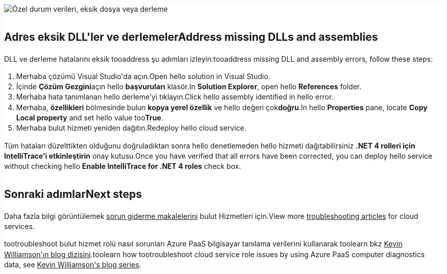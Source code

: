 ![Özel durum verileri, eksik dosya veya derleme](./media/cloud-services-troubleshoot-roles-that-fail-start/ic503390.png)

## <a name="address-missing-dlls-and-assemblies"></a><span data-ttu-id="4115e-175">Adres eksik DLL'ler ve derlemeler</span><span class="sxs-lookup"><span data-stu-id="4115e-175">Address missing DLLs and assemblies</span></span>
<span data-ttu-id="4115e-176">DLL ve derleme hatalarını eksik tooaddress şu adımları izleyin:</span><span class="sxs-lookup"><span data-stu-id="4115e-176">tooaddress missing DLL and assembly errors, follow these steps:</span></span>

1. <span data-ttu-id="4115e-177">Merhaba çözümü Visual Studio'da açın.</span><span class="sxs-lookup"><span data-stu-id="4115e-177">Open hello solution in Visual Studio.</span></span>
2. <span data-ttu-id="4115e-178">İçinde **Çözüm Gezgini**açın hello **başvuruları** klasör.</span><span class="sxs-lookup"><span data-stu-id="4115e-178">In **Solution Explorer**, open hello **References** folder.</span></span>
3. <span data-ttu-id="4115e-179">Merhaba hata tanımlanan hello derleme'yi tıklayın.</span><span class="sxs-lookup"><span data-stu-id="4115e-179">Click hello assembly identified in hello error.</span></span>
4. <span data-ttu-id="4115e-180">Merhaba, **özellikleri** bölmesinde bulun **kopya yerel özellik** ve hello değeri çok**doğru**.</span><span class="sxs-lookup"><span data-stu-id="4115e-180">In hello **Properties** pane, locate **Copy Local property** and set hello value too**True**.</span></span>
5. <span data-ttu-id="4115e-181">Merhaba bulut hizmeti yeniden dağıtın.</span><span class="sxs-lookup"><span data-stu-id="4115e-181">Redeploy hello cloud service.</span></span>

<span data-ttu-id="4115e-182">Tüm hataları düzelttikten olduğunu doğruladıktan sonra hello denetlemeden hello hizmeti dağıtabilirsiniz **.NET 4 rolleri için IntelliTrace'i etkinleştirin** onay kutusu.</span><span class="sxs-lookup"><span data-stu-id="4115e-182">Once you have verified that all errors have been corrected, you can deploy hello service without checking hello **Enable IntelliTrace for .NET 4 roles** check box.</span></span>

## <a name="next-steps"></a><span data-ttu-id="4115e-183">Sonraki adımlar</span><span class="sxs-lookup"><span data-stu-id="4115e-183">Next steps</span></span>
<span data-ttu-id="4115e-184">Daha fazla bilgi görüntülemek [sorun giderme makalelerini](https://azure.microsoft.com/documentation/articles/?tag=top-support-issue&product=cloud-services) bulut Hizmetleri için.</span><span class="sxs-lookup"><span data-stu-id="4115e-184">View more [troubleshooting articles](https://azure.microsoft.com/documentation/articles/?tag=top-support-issue&product=cloud-services) for cloud services.</span></span>

<span data-ttu-id="4115e-185">tootroubleshoot bulut hizmet rolü nasıl sorunları Azure PaaS bilgisayar tanılama verilerini kullanarak toolearn bkz [Kevin Williamson'ın blog dizisini](http://blogs.msdn.com/b/kwill/archive/2013/08/09/windows-azure-paas-compute-diagnostics-data.aspx).</span><span class="sxs-lookup"><span data-stu-id="4115e-185">toolearn how tootroubleshoot cloud service role issues by using Azure PaaS computer diagnostics data, see [Kevin Williamson's blog series](http://blogs.msdn.com/b/kwill/archive/2013/08/09/windows-azure-paas-compute-diagnostics-data.aspx).</span></span>
